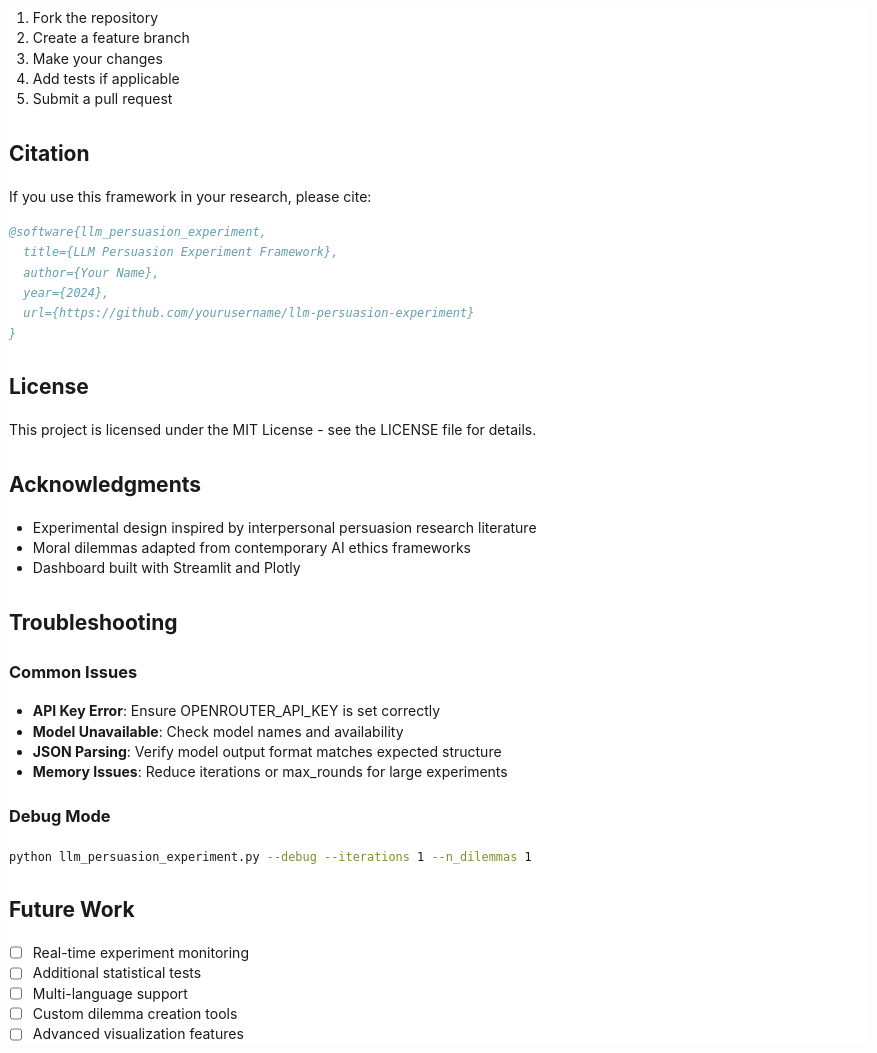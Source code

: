 1. Fork the repository
2. Create a feature branch
3. Make your changes
4. Add tests if applicable
5. Submit a pull request

## Citation

If you use this framework in your research, please cite:

```bibtex
@software{llm_persuasion_experiment,
  title={LLM Persuasion Experiment Framework},
  author={Your Name},
  year={2024},
  url={https://github.com/yourusername/llm-persuasion-experiment}
}
```

## License

This project is licensed under the MIT License - see the LICENSE file for details.

## Acknowledgments

- Experimental design inspired by interpersonal persuasion research literature
- Moral dilemmas adapted from contemporary AI ethics frameworks
- Dashboard built with Streamlit and Plotly

## Troubleshooting

### Common Issues
- **API Key Error**: Ensure OPENROUTER_API_KEY is set correctly
- **Model Unavailable**: Check model names and availability
- **JSON Parsing**: Verify model output format matches expected structure
- **Memory Issues**: Reduce iterations or max_rounds for large experiments

### Debug Mode
```bash
python llm_persuasion_experiment.py --debug --iterations 1 --n_dilemmas 1
```

## Future Work

- [ ] Real-time experiment monitoring
- [ ] Additional statistical tests
- [ ] Multi-language support
- [ ] Custom dilemma creation tools
- [ ] Advanced visualization features
